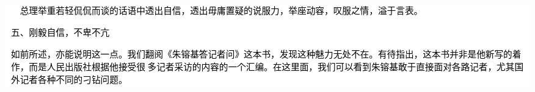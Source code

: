 <div
style="color: black; direction: ltr; font-family: &quot;Arial&quot;; font-size: 11pt; margin-bottom: 0; margin-left: 7.5pt; margin-right: 7.5pt; margin-top: 0; padding: 0;">




</div>

<div
style="color: black; direction: ltr; font-family: &quot;Arial&quot;; font-size: 11pt; margin-bottom: 0; margin-left: 7.5pt; margin-right: 7.5pt; margin-top: 0; padding: 0;">

<span
style="font-family: &quot;Verdana&quot;;">    总理举重若轻侃侃而谈的话语中透出自信，透出毋庸置疑的说服力，举座动容，叹服之情，溢于言表。</span>

</div>

<div
style="color: black; direction: ltr; font-family: &quot;Arial&quot;; font-size: 11pt; margin-bottom: 0; margin-left: 7.5pt; margin-right: 7.5pt; margin-top: 0; padding: 0;">




</div>

<div
style="color: black; direction: ltr; font-family: &quot;Arial&quot;; font-size: 11pt; margin-bottom: 0; margin-left: 7.5pt; margin-right: 7.5pt; margin-top: 0; padding: 0;">

<span
style="font-family: &quot;Verdana&quot;;">五、刚毅自信，不卑不亢</span>

</div>

<div
style="color: black; direction: ltr; font-family: &quot;Arial&quot;; font-size: 11pt; margin-bottom: 0; margin-left: 7.5pt; margin-right: 7.5pt; margin-top: 0; padding: 0;">




</div>

<div
style="color: black; direction: ltr; font-family: &quot;Arial&quot;; font-size: 11pt; margin-bottom: 0; margin-left: 7.5pt; margin-right: 7.5pt; margin-top: 0; padding: 0;">

<span
style="font-family: &quot;Verdana&quot;;">如前所述，亦能说明这一点。我们翻阅《朱镕基答记者问》这本书，发现这种魅力无处不在。有待指出，这本书并非是他新写的着作，而是人民出版社根据他接受很
多记者采访的内容的一个汇编。在这里面，我们可以看到朱镕基敢于直接面对各路记者，尤其国外记者各种不同的刁钻问题。</span>

</div>

<div
style="color: black; direction: ltr; font-family: &quot;Arial&quot;; font-size: 11pt; margin-bottom: 0; margin-left: 7.5pt; margin-right: 7.5pt; margin-top: 0; padding: 0;">




</div>
